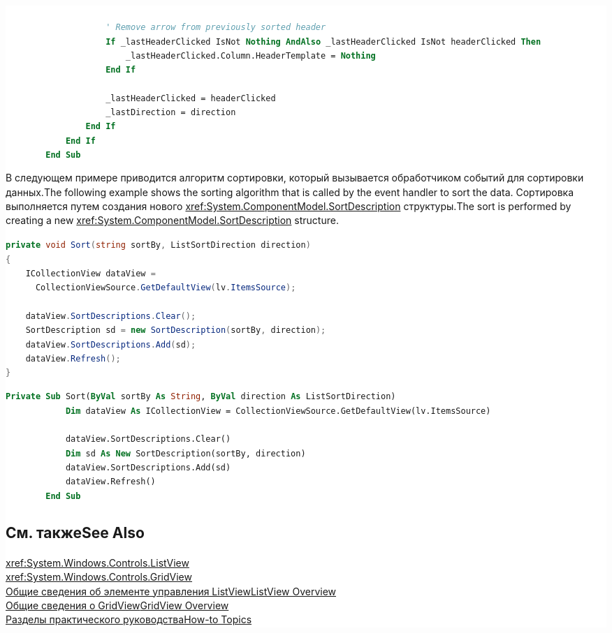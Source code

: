 ```vb  
  
                    ' Remove arrow from previously sorted header  
                    If _lastHeaderClicked IsNot Nothing AndAlso _lastHeaderClicked IsNot headerClicked Then  
                        _lastHeaderClicked.Column.HeaderTemplate = Nothing  
                    End If  
  
                    _lastHeaderClicked = headerClicked  
                    _lastDirection = direction  
                End If  
            End If  
        End Sub  
```  
  
 <span data-ttu-id="425bc-114">В следующем примере приводится алгоритм сортировки, который вызывается обработчиком событий для сортировки данных.</span><span class="sxs-lookup"><span data-stu-id="425bc-114">The following example shows the sorting algorithm that is called by the event handler to sort the data.</span></span> <span data-ttu-id="425bc-115">Сортировка выполняется путем создания нового <xref:System.ComponentModel.SortDescription> структуры.</span><span class="sxs-lookup"><span data-stu-id="425bc-115">The sort is performed by creating a new <xref:System.ComponentModel.SortDescription> structure.</span></span>  
  
```csharp  
private void Sort(string sortBy, ListSortDirection direction)  
{  
    ICollectionView dataView =  
      CollectionViewSource.GetDefaultView(lv.ItemsSource);  
  
    dataView.SortDescriptions.Clear();  
    SortDescription sd = new SortDescription(sortBy, direction);  
    dataView.SortDescriptions.Add(sd);  
    dataView.Refresh();  
}  
```  
  
```vb  
Private Sub Sort(ByVal sortBy As String, ByVal direction As ListSortDirection)  
            Dim dataView As ICollectionView = CollectionViewSource.GetDefaultView(lv.ItemsSource)  
  
            dataView.SortDescriptions.Clear()  
            Dim sd As New SortDescription(sortBy, direction)  
            dataView.SortDescriptions.Add(sd)  
            dataView.Refresh()  
        End Sub  
```  
  
## <a name="see-also"></a><span data-ttu-id="425bc-116">См. также</span><span class="sxs-lookup"><span data-stu-id="425bc-116">See Also</span></span>  
 <xref:System.Windows.Controls.ListView>  
 <xref:System.Windows.Controls.GridView>  
 [<span data-ttu-id="425bc-117">Общие сведения об элементе управления ListView</span><span class="sxs-lookup"><span data-stu-id="425bc-117">ListView Overview</span></span>](../../../../docs/framework/wpf/controls/listview-overview.md)  
 [<span data-ttu-id="425bc-118">Общие сведения о GridView</span><span class="sxs-lookup"><span data-stu-id="425bc-118">GridView Overview</span></span>](../../../../docs/framework/wpf/controls/gridview-overview.md)  
 [<span data-ttu-id="425bc-119">Разделы практического руководства</span><span class="sxs-lookup"><span data-stu-id="425bc-119">How-to Topics</span></span>](../../../../docs/framework/wpf/controls/listview-how-to-topics.md)
